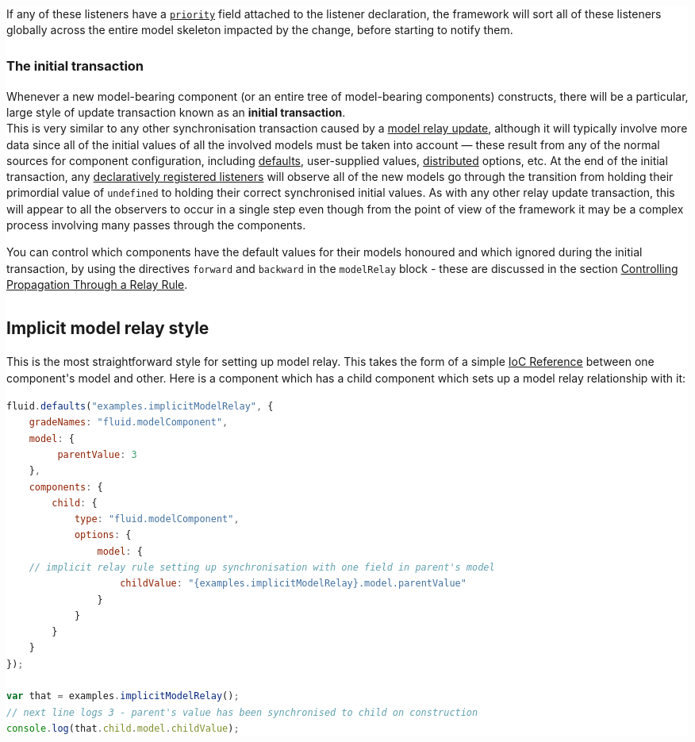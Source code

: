 If any of these listeners have a [`priority`](Priorities.md) field attached to the listener declaration, the framework will sort all of these listeners globally across the entire model skeleton impacted by the change, before starting to
notify them.

### The initial transaction ###

Whenever a new model-bearing component (or an entire tree of model-bearing components) constructs, there will be a particular, large style of update transaction known as an __initial transaction__.  
This is very similar to any other synchronisation transaction caused by a [model relay update](#how-model-relay-updates-propagate), although it will typically involve more data since all of the initial values of all the involved models must be taken into account &#8212;
these result from any of the normal sources for component configuration, including [defaults](https://github.com/fluid-project/infusion/blob/infusion-1.5/src/framework/core/js/Fluid.js#L1519-L1539), user-supplied values,
[distributed](IoCSS.md) options, etc. At the end of the initial transaction, any [declaratively registered listeners](ChangeApplierAPI.md#model-listener-declaration) will observe all of the new models go through the transition from holding their primordial value of `undefined`
to holding their correct synchronised initial values. As with any other relay update transaction, this will appear to all the observers to occur in a single step even though from the point of view of the framework it may be a
complex process involving many passes through the components.

You can control which components have the default values for their models honoured and which ignored during the initial transaction, by using the directives `forward` and `backward` in the `modelRelay` block - these are discussed in the section
[Controlling Propagation Through a Relay Rule](#controlling-propagation-through-a-relay-rule).

## Implicit model relay style ##

This is the most straightforward style for setting up model relay. This takes the form of a simple [IoC Reference](IoCReferences.md) between one component's model and other.
Here is a component which has a child component which sets up a model relay relationship with it:

```javascript
fluid.defaults("examples.implicitModelRelay", {
    gradeNames: "fluid.modelComponent",
    model: {
         parentValue: 3
    },
    components: {
        child: {
            type: "fluid.modelComponent",
            options: {
                model: {
    // implicit relay rule setting up synchronisation with one field in parent's model
                    childValue: "{examples.implicitModelRelay}.model.parentValue"
                }
            }
        }
    }
});

var that = examples.implicitModelRelay();
// next line logs 3 - parent's value has been synchronised to child on construction
console.log(that.child.model.childValue);
```
